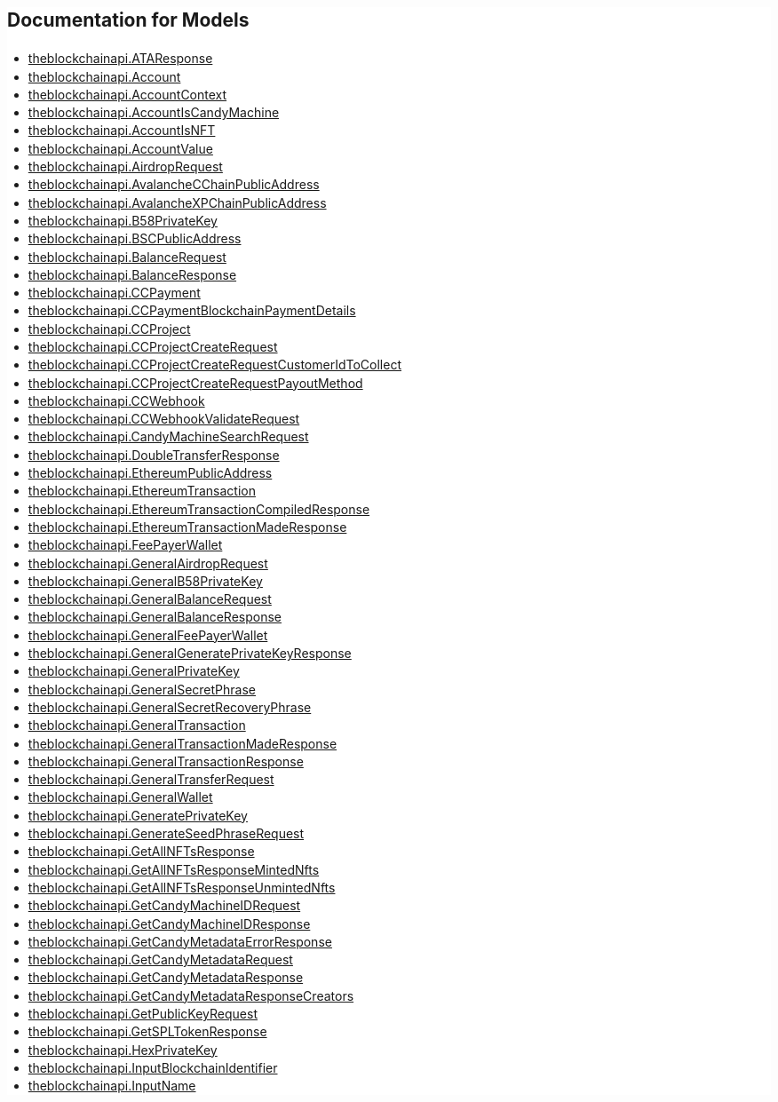 
## Documentation for Models

 - [theblockchainapi.ATAResponse](docs/ATAResponse.md)
 - [theblockchainapi.Account](docs/Account.md)
 - [theblockchainapi.AccountContext](docs/AccountContext.md)
 - [theblockchainapi.AccountIsCandyMachine](docs/AccountIsCandyMachine.md)
 - [theblockchainapi.AccountIsNFT](docs/AccountIsNFT.md)
 - [theblockchainapi.AccountValue](docs/AccountValue.md)
 - [theblockchainapi.AirdropRequest](docs/AirdropRequest.md)
 - [theblockchainapi.AvalancheCChainPublicAddress](docs/AvalancheCChainPublicAddress.md)
 - [theblockchainapi.AvalancheXPChainPublicAddress](docs/AvalancheXPChainPublicAddress.md)
 - [theblockchainapi.B58PrivateKey](docs/B58PrivateKey.md)
 - [theblockchainapi.BSCPublicAddress](docs/BSCPublicAddress.md)
 - [theblockchainapi.BalanceRequest](docs/BalanceRequest.md)
 - [theblockchainapi.BalanceResponse](docs/BalanceResponse.md)
 - [theblockchainapi.CCPayment](docs/CCPayment.md)
 - [theblockchainapi.CCPaymentBlockchainPaymentDetails](docs/CCPaymentBlockchainPaymentDetails.md)
 - [theblockchainapi.CCProject](docs/CCProject.md)
 - [theblockchainapi.CCProjectCreateRequest](docs/CCProjectCreateRequest.md)
 - [theblockchainapi.CCProjectCreateRequestCustomerIdToCollect](docs/CCProjectCreateRequestCustomerIdToCollect.md)
 - [theblockchainapi.CCProjectCreateRequestPayoutMethod](docs/CCProjectCreateRequestPayoutMethod.md)
 - [theblockchainapi.CCWebhook](docs/CCWebhook.md)
 - [theblockchainapi.CCWebhookValidateRequest](docs/CCWebhookValidateRequest.md)
 - [theblockchainapi.CandyMachineSearchRequest](docs/CandyMachineSearchRequest.md)
 - [theblockchainapi.DoubleTransferResponse](docs/DoubleTransferResponse.md)
 - [theblockchainapi.EthereumPublicAddress](docs/EthereumPublicAddress.md)
 - [theblockchainapi.EthereumTransaction](docs/EthereumTransaction.md)
 - [theblockchainapi.EthereumTransactionCompiledResponse](docs/EthereumTransactionCompiledResponse.md)
 - [theblockchainapi.EthereumTransactionMadeResponse](docs/EthereumTransactionMadeResponse.md)
 - [theblockchainapi.FeePayerWallet](docs/FeePayerWallet.md)
 - [theblockchainapi.GeneralAirdropRequest](docs/GeneralAirdropRequest.md)
 - [theblockchainapi.GeneralB58PrivateKey](docs/GeneralB58PrivateKey.md)
 - [theblockchainapi.GeneralBalanceRequest](docs/GeneralBalanceRequest.md)
 - [theblockchainapi.GeneralBalanceResponse](docs/GeneralBalanceResponse.md)
 - [theblockchainapi.GeneralFeePayerWallet](docs/GeneralFeePayerWallet.md)
 - [theblockchainapi.GeneralGeneratePrivateKeyResponse](docs/GeneralGeneratePrivateKeyResponse.md)
 - [theblockchainapi.GeneralPrivateKey](docs/GeneralPrivateKey.md)
 - [theblockchainapi.GeneralSecretPhrase](docs/GeneralSecretPhrase.md)
 - [theblockchainapi.GeneralSecretRecoveryPhrase](docs/GeneralSecretRecoveryPhrase.md)
 - [theblockchainapi.GeneralTransaction](docs/GeneralTransaction.md)
 - [theblockchainapi.GeneralTransactionMadeResponse](docs/GeneralTransactionMadeResponse.md)
 - [theblockchainapi.GeneralTransactionResponse](docs/GeneralTransactionResponse.md)
 - [theblockchainapi.GeneralTransferRequest](docs/GeneralTransferRequest.md)
 - [theblockchainapi.GeneralWallet](docs/GeneralWallet.md)
 - [theblockchainapi.GeneratePrivateKey](docs/GeneratePrivateKey.md)
 - [theblockchainapi.GenerateSeedPhraseRequest](docs/GenerateSeedPhraseRequest.md)
 - [theblockchainapi.GetAllNFTsResponse](docs/GetAllNFTsResponse.md)
 - [theblockchainapi.GetAllNFTsResponseMintedNfts](docs/GetAllNFTsResponseMintedNfts.md)
 - [theblockchainapi.GetAllNFTsResponseUnmintedNfts](docs/GetAllNFTsResponseUnmintedNfts.md)
 - [theblockchainapi.GetCandyMachineIDRequest](docs/GetCandyMachineIDRequest.md)
 - [theblockchainapi.GetCandyMachineIDResponse](docs/GetCandyMachineIDResponse.md)
 - [theblockchainapi.GetCandyMetadataErrorResponse](docs/GetCandyMetadataErrorResponse.md)
 - [theblockchainapi.GetCandyMetadataRequest](docs/GetCandyMetadataRequest.md)
 - [theblockchainapi.GetCandyMetadataResponse](docs/GetCandyMetadataResponse.md)
 - [theblockchainapi.GetCandyMetadataResponseCreators](docs/GetCandyMetadataResponseCreators.md)
 - [theblockchainapi.GetPublicKeyRequest](docs/GetPublicKeyRequest.md)
 - [theblockchainapi.GetSPLTokenResponse](docs/GetSPLTokenResponse.md)
 - [theblockchainapi.HexPrivateKey](docs/HexPrivateKey.md)
 - [theblockchainapi.InputBlockchainIdentifier](docs/InputBlockchainIdentifier.md)
 - [theblockchainapi.InputName](docs/InputName.md)